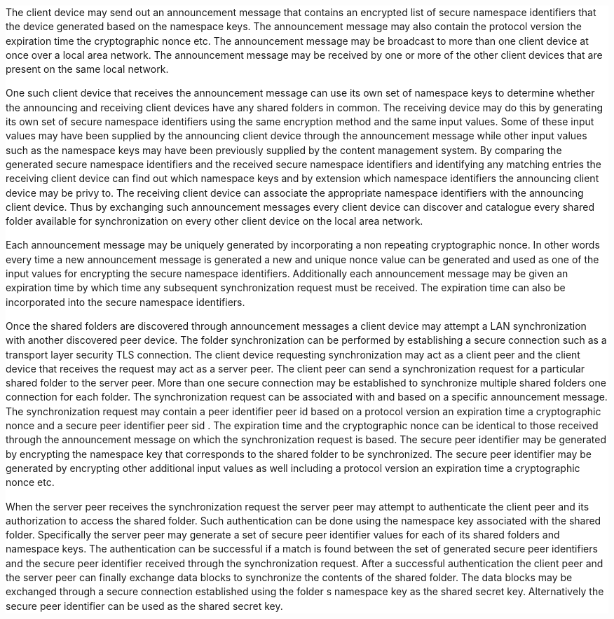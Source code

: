 The client device may send out an announcement message that contains an encrypted list of secure namespace identifiers that the device generated based on the namespace keys. The announcement message may also contain the protocol version the expiration time the cryptographic nonce etc. The announcement message may be broadcast to more than one client device at once over a local area network. The announcement message may be received by one or more of the other client devices that are present on the same local network.

One such client device that receives the announcement message can use its own set of namespace keys to determine whether the announcing and receiving client devices have any shared folders in common. The receiving device may do this by generating its own set of secure namespace identifiers using the same encryption method and the same input values. Some of these input values may have been supplied by the announcing client device through the announcement message while other input values such as the namespace keys may have been previously supplied by the content management system. By comparing the generated secure namespace identifiers and the received secure namespace identifiers and identifying any matching entries the receiving client device can find out which namespace keys and by extension which namespace identifiers the announcing client device may be privy to. The receiving client device can associate the appropriate namespace identifiers with the announcing client device. Thus by exchanging such announcement messages every client device can discover and catalogue every shared folder available for synchronization on every other client device on the local area network.

Each announcement message may be uniquely generated by incorporating a non repeating cryptographic nonce. In other words every time a new announcement message is generated a new and unique nonce value can be generated and used as one of the input values for encrypting the secure namespace identifiers. Additionally each announcement message may be given an expiration time by which time any subsequent synchronization request must be received. The expiration time can also be incorporated into the secure namespace identifiers.

Once the shared folders are discovered through announcement messages a client device may attempt a LAN synchronization with another discovered peer device. The folder synchronization can be performed by establishing a secure connection such as a transport layer security TLS connection. The client device requesting synchronization may act as a client peer and the client device that receives the request may act as a server peer. The client peer can send a synchronization request for a particular shared folder to the server peer. More than one secure connection may be established to synchronize multiple shared folders one connection for each folder. The synchronization request can be associated with and based on a specific announcement message. The synchronization request may contain a peer identifier peer id based on a protocol version an expiration time a cryptographic nonce and a secure peer identifier peer sid . The expiration time and the cryptographic nonce can be identical to those received through the announcement message on which the synchronization request is based. The secure peer identifier may be generated by encrypting the namespace key that corresponds to the shared folder to be synchronized. The secure peer identifier may be generated by encrypting other additional input values as well including a protocol version an expiration time a cryptographic nonce etc.

When the server peer receives the synchronization request the server peer may attempt to authenticate the client peer and its authorization to access the shared folder. Such authentication can be done using the namespace key associated with the shared folder. Specifically the server peer may generate a set of secure peer identifier values for each of its shared folders and namespace keys. The authentication can be successful if a match is found between the set of generated secure peer identifiers and the secure peer identifier received through the synchronization request. After a successful authentication the client peer and the server peer can finally exchange data blocks to synchronize the contents of the shared folder. The data blocks may be exchanged through a secure connection established using the folder s namespace key as the shared secret key. Alternatively the secure peer identifier can be used as the shared secret key.
